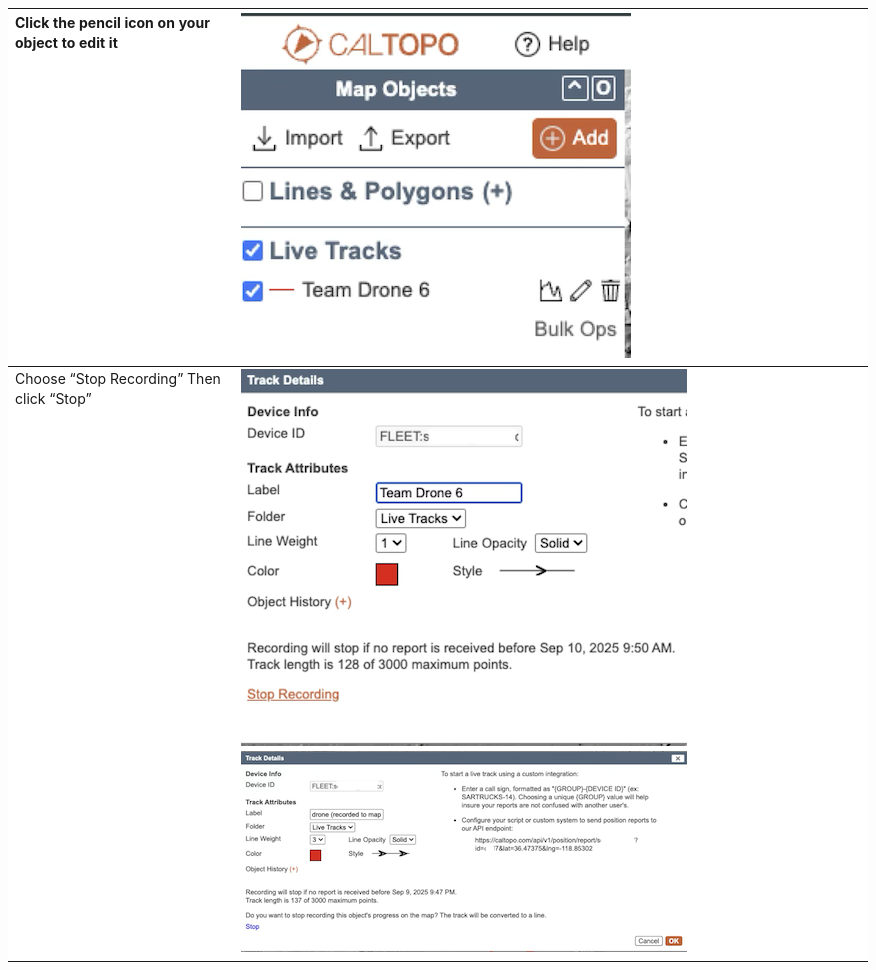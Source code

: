 | Click the pencil icon on your object to edit it | ![](https://github.com/billburns250/sar-drone-tracker/blob/main/assets/share-5.png?raw=true) |
| :---- | :---- |
| Choose “Stop Recording” Then click “Stop” | ![](https://github.com/billburns250/sar-drone-tracker/blob/main/assets/share-6.png?raw=true) ![](https://github.com/billburns250/sar-drone-tracker/blob/main/assets/share-7.png?raw=true) |